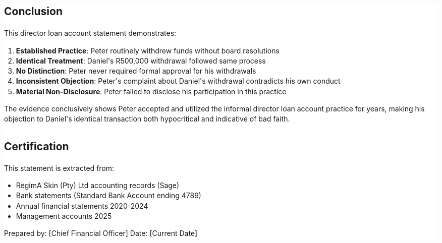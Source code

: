 ## Conclusion

This director loan account statement demonstrates:

1. **Established Practice**: Peter routinely withdrew funds without board resolutions
2. **Identical Treatment**: Daniel's R500,000 withdrawal followed same process
3. **No Distinction**: Peter never required formal approval for his withdrawals
4. **Inconsistent Objection**: Peter's complaint about Daniel's withdrawal contradicts his own conduct
5. **Material Non-Disclosure**: Peter failed to disclose his participation in this practice

The evidence conclusively shows Peter accepted and utilized the informal director loan account practice for years, making his objection to Daniel's identical transaction both hypocritical and indicative of bad faith.

## Certification

This statement is extracted from:
- RegimA Skin (Pty) Ltd accounting records (Sage)
- Bank statements (Standard Bank Account ending 4789)
- Annual financial statements 2020-2024
- Management accounts 2025

Prepared by: [Chief Financial Officer]
Date: [Current Date]